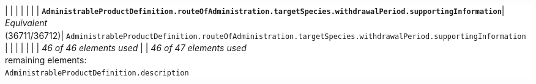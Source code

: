 | | | | | | | **`AdministrableProductDefinition.routeOfAdministration.targetSpecies.withdrawalPeriod.supportingInformation`**| _Equivalent_<br/>(36711/36712)| `AdministrableProductDefinition.routeOfAdministration.targetSpecies.withdrawalPeriod.supportingInformation`
| | | | | | | *46 of 46 elements used* | | *46 of 47 elements used* <br/>remaining elements:<br/>`AdministrableProductDefinition.description`

